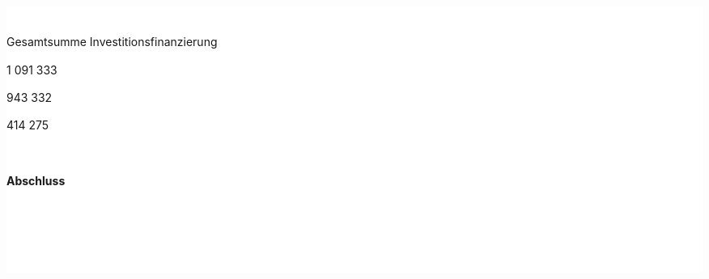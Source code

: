 </tr>

<tr>

<td style align="left" valign="top" charoff="50">

 

</td>

<td style colspan="2" align="right" valign="top" charoff="50">

Gesamtsumme Investitionsfinanzierung

</td>

<td style align="right" valign="top" charoff="50">

1 091 333

</td>

<td style align="right" valign="top" charoff="50">

943 332

</td>

<td style align="right" valign="top" charoff="50">

414 275

</td>

</tr>

<tr>

<td style align="left" valign="top" charoff="50">

 

</td>

<td style colspan="2" align="justify" valign="top" charoff="50">

<span style=";font-weight:bold">Abschluss</span>

</td>

<td style align="right" valign="top" charoff="50">

 

</td>

<td style align="right" valign="top" charoff="50">

 

</td>

<td style align="right" valign="top" charoff="50">

 

</td>

</tr>
